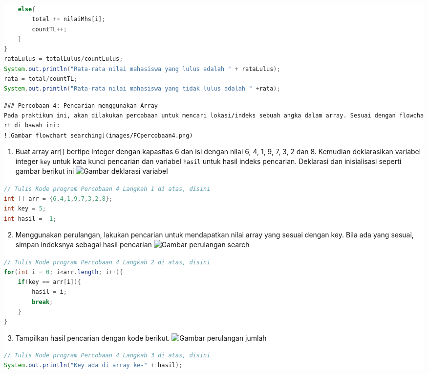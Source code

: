 ```Java
    else{
        total += nilaiMhs[i];
        countTL++;
    }
}
rataLulus = totalLulus/countLulus;
System.out.println("Rata-rata nilai mahasiswa yang lulus adalah " + rataLulus);
rata = total/countTL;
System.out.println("Rata-rata nilai mahasiswa yang tidak lulus adalah " +rata);
```

```
### Percobaan 4: Pencarian menggunakan Array
Pada praktikum ini, akan dilakukan percobaan untuk mencari lokasi/indeks sebuah angka dalam array. Sesuai dengan flowchart di bawah ini:
![Gambar flowchart searching](images/FCpercobaan4.png) 
```

1. Buat array arr[] bertipe integer dengan kapasitas 6 dan isi dengan nilai 6, 4, 1, 9, 7, 3, 2 dan 8. Kemudian deklarasikan variabel integer `key` untuk kata kunci pencarian dan variabel `hasil` untuk hasil indeks pencarian. Deklarasi dan inisialisasi seperti gambar berikut ini
![Gambar deklarasi variabel](images/P4L2.png)



```Java
// Tulis Kode program Percobaan 4 Langkah 1 di atas, disini
int [] arr = {6,4,1,9,7,3,2,8};
int key = 5;
int hasil = -1;
```

2. Menggunakan perulangan, lakukan pencarian untuk mendapatkan nilai array yang sesuai dengan key. Bila ada yang sesuai, simpan indeksnya sebagai hasil pencarian
![Gambar perulangan search](images/p4L3.png)



```Java
// Tulis Kode program Percobaan 4 Langkah 2 di atas, disini
for(int i = 0; i<arr.length; i++){
    if(key == arr[i]){
        hasil = i;
        break;
    }
}
```

3. Tampilkan hasil pencarian dengan kode berikut.
![Gambar perulangan jumlah](images/P4L4.png)



```Java
// Tulis Kode program Percobaan 4 Langkah 3 di atas, disini
System.out.println("Key ada di array ke-" + hasil);
```
